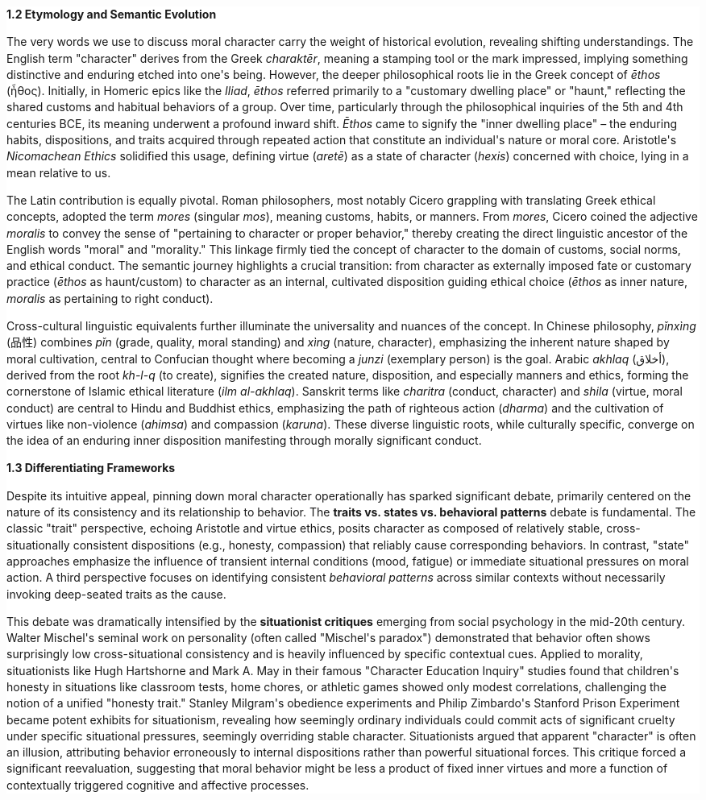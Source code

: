 **1.2 Etymology and Semantic Evolution**

The very words we use to discuss moral character carry the weight of historical evolution, revealing shifting understandings. The English term "character" derives from the Greek *charaktēr*, meaning a stamping tool or the mark impressed, implying something distinctive and enduring etched into one's being. However, the deeper philosophical roots lie in the Greek concept of *ēthos* (ἦθος). Initially, in Homeric epics like the *Iliad*, *ēthos* referred primarily to a "customary dwelling place" or "haunt," reflecting the shared customs and habitual behaviors of a group. Over time, particularly through the philosophical inquiries of the 5th and 4th centuries BCE, its meaning underwent a profound inward shift. *Ēthos* came to signify the "inner dwelling place" – the enduring habits, dispositions, and traits acquired through repeated action that constitute an individual's nature or moral core. Aristotle's *Nicomachean Ethics* solidified this usage, defining virtue (*aretē*) as a state of character (*hexis*) concerned with choice, lying in a mean relative to us.

The Latin contribution is equally pivotal. Roman philosophers, most notably Cicero grappling with translating Greek ethical concepts, adopted the term *mores* (singular *mos*), meaning customs, habits, or manners. From *mores*, Cicero coined the adjective *moralis* to convey the sense of "pertaining to character or proper behavior," thereby creating the direct linguistic ancestor of the English words "moral" and "morality." This linkage firmly tied the concept of character to the domain of customs, social norms, and ethical conduct. The semantic journey highlights a crucial transition: from character as externally imposed fate or customary practice (*ēthos* as haunt/custom) to character as an internal, cultivated disposition guiding ethical choice (*ēthos* as inner nature, *moralis* as pertaining to right conduct).

Cross-cultural linguistic equivalents further illuminate the universality and nuances of the concept. In Chinese philosophy, *pǐnxìng* (品性) combines *pǐn* (grade, quality, moral standing) and *xìng* (nature, character), emphasizing the inherent nature shaped by moral cultivation, central to Confucian thought where becoming a *junzi* (exemplary person) is the goal. Arabic *akhlaq* (أخلاق), derived from the root *kh-l-q* (to create), signifies the created nature, disposition, and especially manners and ethics, forming the cornerstone of Islamic ethical literature (*ilm al-akhlaq*). Sanskrit terms like *charitra* (conduct, character) and *shila* (virtue, moral conduct) are central to Hindu and Buddhist ethics, emphasizing the path of righteous action (*dharma*) and the cultivation of virtues like non-violence (*ahimsa*) and compassion (*karuna*). These diverse linguistic roots, while culturally specific, converge on the idea of an enduring inner disposition manifesting through morally significant conduct.

**1.3 Differentiating Frameworks**

Despite its intuitive appeal, pinning down moral character operationally has sparked significant debate, primarily centered on the nature of its consistency and its relationship to behavior. The **traits vs. states vs. behavioral patterns** debate is fundamental. The classic "trait" perspective, echoing Aristotle and virtue ethics, posits character as composed of relatively stable, cross-situationally consistent dispositions (e.g., honesty, compassion) that reliably cause corresponding behaviors. In contrast, "state" approaches emphasize the influence of transient internal conditions (mood, fatigue) or immediate situational pressures on moral action. A third perspective focuses on identifying consistent *behavioral patterns* across similar contexts without necessarily invoking deep-seated traits as the cause.

This debate was dramatically intensified by the **situationist critiques** emerging from social psychology in the mid-20th century. Walter Mischel's seminal work on personality (often called "Mischel's paradox") demonstrated that behavior often shows surprisingly low cross-situational consistency and is heavily influenced by specific contextual cues. Applied to morality, situationists like Hugh Hartshorne and Mark A. May in their famous "Character Education Inquiry" studies found that children's honesty in situations like classroom tests, home chores, or athletic games showed only modest correlations, challenging the notion of a unified "honesty trait." Stanley Milgram's obedience experiments and Philip Zimbardo's Stanford Prison Experiment became potent exhibits for situationism, revealing how seemingly ordinary individuals could commit acts of significant cruelty under specific situational pressures, seemingly overriding stable character. Situationists argued that apparent "character" is often an illusion, attributing behavior erroneously to internal dispositions rather than powerful situational forces. This critique forced a significant reevaluation, suggesting that moral behavior might be less a product of fixed inner virtues and more a function of contextually triggered cognitive and affective processes.
